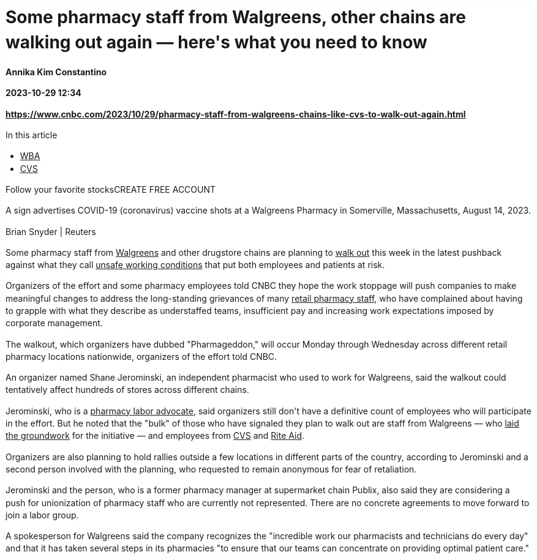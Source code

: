 # Some pharmacy staff from Walgreens, other chains are walking out again — here's what you need to know
**Annika Kim Constantino**

**2023-10-29 12:34**

**https://www.cnbc.com/2023/10/29/pharmacy-staff-from-walgreens-chains-like-cvs-to-walk-out-again.html**

In this article

*   [WBA](https://www.cnbc.com/quotes/WBA)
*   [CVS](https://www.cnbc.com/quotes/CVS)

Follow your favorite stocksCREATE FREE ACCOUNT

A sign advertises COVID-19 (coronavirus) vaccine shots at a Walgreens Pharmacy in Somerville, Massachusetts, August 14, 2023.

Brian Snyder | Reuters

Some pharmacy staff from [Walgreens](https://www.cnbc.com/quotes/WBA/) and other drugstore chains are planning to [walk out](https://www.cnbc.com/2023/10/13/walgreens-pharmacy-staff-could-stage-nationwide-walkout.html) this week in the latest pushback against what they call [unsafe working conditions](https://www.cnbc.com/2023/10/27/walgreens-cvs-pharmacy-staff-walkouts-what-their-work-days-look-like.html) that put both employees and patients at risk.

Organizers of the effort and some pharmacy employees told CNBC they hope the work stoppage will push companies to make meaningful changes to address the long-standing grievances of many [retail pharmacy staff](https://www.cnbc.com/2023/10/12/incoming-walgreens-ceo-doesnt-mention-pharmacy-walkouts.html), who have complained about having to grapple with what they describe as understaffed teams, insufficient pay and increasing work expectations imposed by corporate management.

The walkout, which organizers have dubbed "Pharmageddon," will occur Monday through Wednesday across different retail pharmacy locations nationwide, organizers of the effort told CNBC.

An organizer named Shane Jerominski, an independent pharmacist who used to work for Walgreens, said the walkout could tentatively affect hundreds of stores across different chains.

Jerominski, who is a [pharmacy labor advocate](https://www.facebook.com/Accpharm/), said organizers still don't have a definitive count of employees who will participate in the effort. But he noted that the "bulk" of those who have signaled they plan to walk out are staff from Walgreens — who [laid the groundwork](https://www.cnbc.com/2023/10/13/walgreens-pharmacy-staff-could-stage-nationwide-walkout.html) for the initiative — and employees from [CVS](https://www.cnbc.com/quotes/CVS/) and [Rite Aid](https://www.cnbc.com/quotes/RAD/).

Organizers are also planning to hold rallies outside a few locations in different parts of the country, according to Jerominski and a second person involved with the planning, who requested to remain anonymous for fear of retaliation.

Jerominski and the person, who is a former pharmacy manager at supermarket chain Publix, also said they are considering a push for unionization of pharmacy staff who are currently not represented. There are no concrete agreements to move forward to join a labor group.

A spokesperson for Walgreens said the company recognizes the "incredible work our pharmacists and technicians do every day" and that it has taken several steps in its pharmacies "to ensure that our teams can concentrate on providing optimal patient care."
